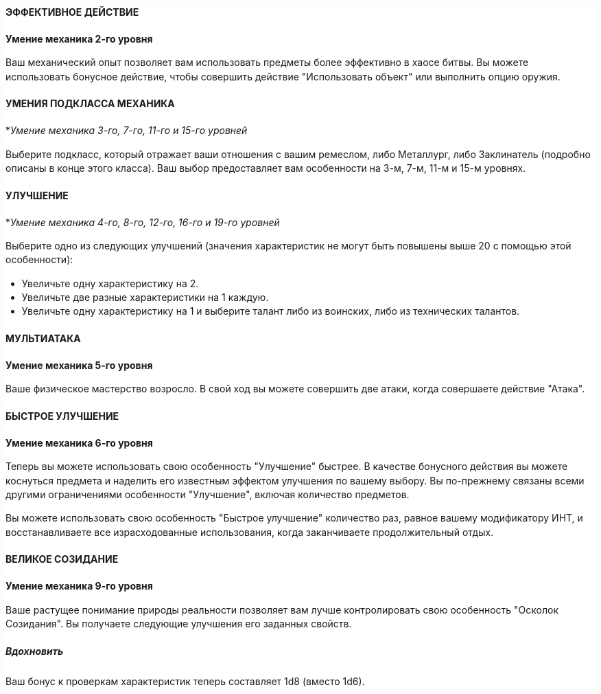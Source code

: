 #### ЭФФЕКТИВНОЕ ДЕЙСТВИЕ

**Умение механика 2-го уровня**

Ваш механический опыт позволяет вам использовать предметы более эффективно в хаосе битвы. Вы можете использовать бонусное действие, чтобы совершить действие "Использовать объект" или выполнить опцию оружия.

#### УМЕНИЯ ПОДКЛАССА МЕХАНИКА

**Умение механика 3-го, 7-го, 11-го и 15-го уровней*

Выберите подкласс, который отражает ваши отношения с вашим ремеслом, либо Металлург, либо Заклинатель (подробно описаны в конце этого класса). Ваш выбор предоставляет вам особенности на 3-м, 7-м, 11-м и 15-м уровнях.

#### УЛУЧШЕНИЕ

**Умение механика 4-го, 8-го, 12-го, 16-го и 19-го уровней*

Выберите одно из следующих улучшений (значения характеристик не могут быть повышены выше 20 с помощью этой особенности):

* Увеличьте одну характеристику на 2.
* Увеличьте две разные характеристики на 1 каждую.
* Увеличьте одну характеристику на 1 и выберите талант либо из воинских, либо из технических талантов.

#### МУЛЬТИАТАКА

**Умение механика 5-го уровня**

Ваше физическое мастерство возросло. В свой ход вы можете совершить две атаки, когда совершаете действие "Атака".

#### БЫСТРОЕ УЛУЧШЕНИЕ

**Умение механика 6-го уровня**

Теперь вы можете использовать свою особенность "Улучшение" быстрее. В качестве бонусного действия вы можете коснуться предмета и наделить его известным эффектом улучшения по вашему выбору. Вы по-прежнему связаны всеми другими ограничениями особенности "Улучшение", включая количество предметов.

Вы можете использовать свою особенность "Быстрое улучшение" количество раз, равное вашему модификатору ИНТ, и восстанавливаете все израсходованные использования, когда заканчиваете продолжительный отдых.

#### ВЕЛИКОЕ СОЗИДАНИЕ

**Умение механика 9-го уровня**

Ваше растущее понимание природы реальности позволяет вам лучше контролировать свою особенность "Осколок Созидания". Вы получаете следующие улучшения его заданных свойств.

##### Вдохновить

Ваш бонус к проверкам характеристик теперь составляет 1d8 (вместо 1d6).
